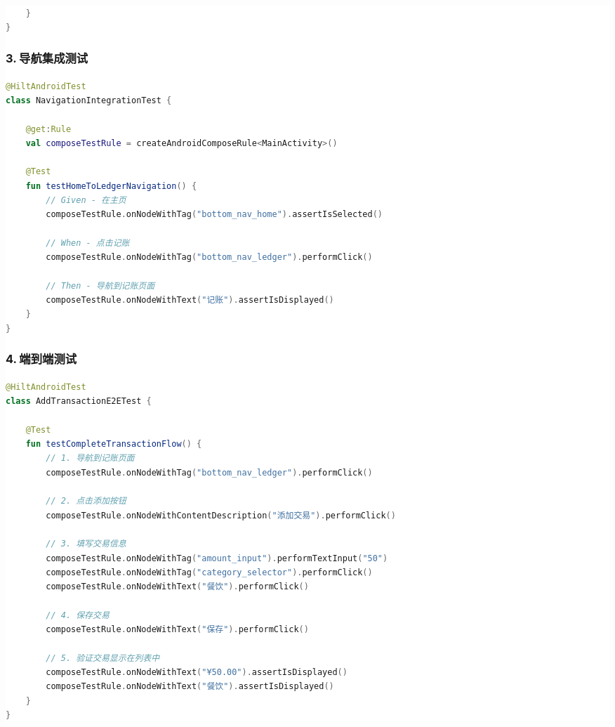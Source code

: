 ```kotlin
    }
}
```

### 3. 导航集成测试
```kotlin
@HiltAndroidTest
class NavigationIntegrationTest {
    
    @get:Rule
    val composeTestRule = createAndroidComposeRule<MainActivity>()
    
    @Test
    fun testHomeToLedgerNavigation() {
        // Given - 在主页
        composeTestRule.onNodeWithTag("bottom_nav_home").assertIsSelected()
        
        // When - 点击记账
        composeTestRule.onNodeWithTag("bottom_nav_ledger").performClick()
        
        // Then - 导航到记账页面
        composeTestRule.onNodeWithText("记账").assertIsDisplayed()
    }
}
```

### 4. 端到端测试
```kotlin
@HiltAndroidTest
class AddTransactionE2ETest {
    
    @Test
    fun testCompleteTransactionFlow() {
        // 1. 导航到记账页面
        composeTestRule.onNodeWithTag("bottom_nav_ledger").performClick()
        
        // 2. 点击添加按钮
        composeTestRule.onNodeWithContentDescription("添加交易").performClick()
        
        // 3. 填写交易信息
        composeTestRule.onNodeWithTag("amount_input").performTextInput("50")
        composeTestRule.onNodeWithTag("category_selector").performClick()
        composeTestRule.onNodeWithText("餐饮").performClick()
        
        // 4. 保存交易
        composeTestRule.onNodeWithText("保存").performClick()
        
        // 5. 验证交易显示在列表中
        composeTestRule.onNodeWithText("¥50.00").assertIsDisplayed()
        composeTestRule.onNodeWithText("餐饮").assertIsDisplayed()
    }
}
```
